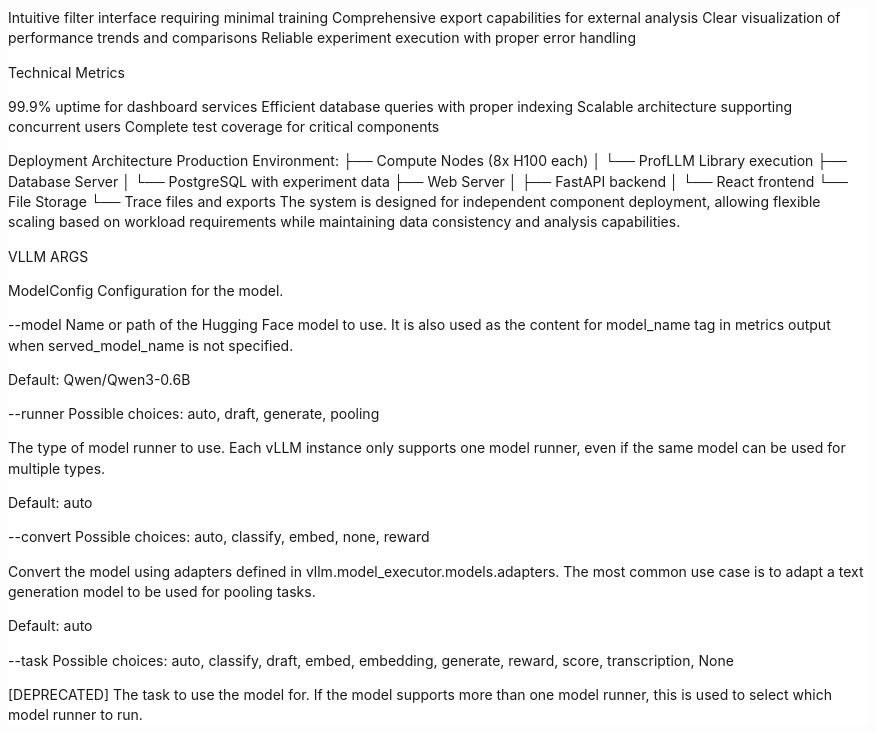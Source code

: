 Intuitive filter interface requiring minimal training
Comprehensive export capabilities for external analysis
Clear visualization of performance trends and comparisons
Reliable experiment execution with proper error handling

Technical Metrics

99.9% uptime for dashboard services
Efficient database queries with proper indexing
Scalable architecture supporting concurrent users
Complete test coverage for critical components

Deployment Architecture
Production Environment:
├── Compute Nodes (8x H100 each)
│   └── ProfLLM Library execution
├── Database Server
│   └── PostgreSQL with experiment data
├── Web Server
│   ├── FastAPI backend
│   └── React frontend
└── File Storage
    └── Trace files and exports
The system is designed for independent component deployment, allowing flexible scaling based on workload requirements while maintaining data consistency and analysis capabilities.

VLLM ARGS

ModelConfig
Configuration for the model.

--model
Name or path of the Hugging Face model to use. It is also used as the content for model_name tag in metrics output when served_model_name is not specified.

Default: Qwen/Qwen3-0.6B

--runner
Possible choices: auto, draft, generate, pooling

The type of model runner to use. Each vLLM instance only supports one model runner, even if the same model can be used for multiple types.

Default: auto

--convert
Possible choices: auto, classify, embed, none, reward

Convert the model using adapters defined in vllm.model_executor.models.adapters. The most common use case is to adapt a text generation model to be used for pooling tasks.

Default: auto

--task
Possible choices: auto, classify, draft, embed, embedding, generate, reward, score, transcription, None

[DEPRECATED] The task to use the model for. If the model supports more than one model runner, this is used to select which model runner to run.
